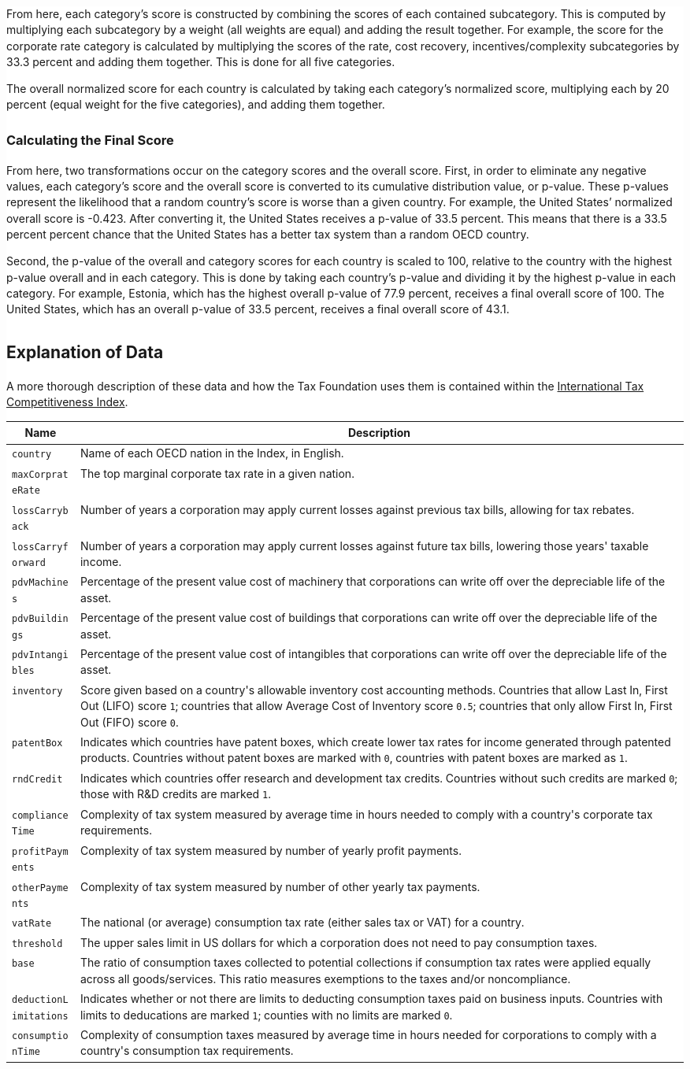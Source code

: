 From here, each category’s score is constructed by combining the scores of each contained subcategory. This is computed by multiplying each subcategory by a weight (all weights are equal) and adding the result together. For example, the score for the corporate rate category is calculated by multiplying the scores of the rate, cost recovery, incentives/complexity subcategories by 33.3 percent and adding them together. This is done for all five categories.

The overall normalized score for each country is calculated by taking each category’s normalized score, multiplying each by 20 percent (equal weight for the five categories), and adding them together.

### Calculating the Final Score

From here, two transformations occur on the category scores and the overall score. First, in order to eliminate any negative values, each category’s score and the overall score is converted to its cumulative distribution value, or p-value. These p-values represent the likelihood that a random country’s score is worse than a given country. For example, the United States’ normalized overall score is -0.423. After converting it, the United States receives a p-value of 33.5 percent. This means that there is a 33.5 percent percent chance that the United States has a better tax system than a random OECD country.

Second, the p-value of the overall and category scores for each country is scaled to 100, relative to the country with the highest p-value overall and in each category. This is done by taking each country’s p-value and dividing it by the highest p-value in each category. For example, Estonia, which has the highest overall p-value of 77.9 percent, receives a final overall score of 100. The United States, which has an overall p-value of 33.5 percent, receives a final overall score of 43.1.

## Explanation of Data

A more thorough description of these data and how the Tax Foundation uses them is contained within the [International Tax Competitiveness Index](http://taxfoundation.org/article/international-tax-competitiveness-index).

| Name | Description |
| --- | --- |
| `country` | Name of each OECD nation in the Index, in English. |
| `maxCorprateRate` | The top marginal corporate tax rate in a given nation. |
| `lossCarryback` | Number of years a corporation may apply current losses against previous tax bills, allowing for tax rebates. |
| `lossCarryforward` | Number of years a corporation may apply current losses against future tax bills, lowering those years' taxable income. |
| `pdvMachines` | Percentage of the present value cost of machinery that corporations can write off over the depreciable life of the asset. |
| `pdvBuildings` | Percentage of the present value cost of buildings that corporations can write off over the depreciable life of the asset. |
| `pdvIntangibles` | Percentage of the present value cost of intangibles that corporations can write off over the depreciable life of the asset. |
| `inventory` | Score given based on a country's allowable inventory cost accounting methods. Countries that allow Last In, First Out (LIFO) score `1`; countries that allow Average Cost of Inventory score `0.5`; countries that only allow First In, First Out (FIFO) score `0`. |
| `patentBox` | Indicates which countries have patent boxes, which create lower tax rates for income generated through patented products. Countries without patent boxes are marked with `0`, countries with patent boxes are marked as `1`. |
| `rndCredit` | Indicates which countries offer research and development tax credits. Countries without such credits are marked `0`; those with R&D credits are marked `1`. |
| `complianceTime` | Complexity of tax system measured by average time in hours needed to comply with a country's corporate tax requirements. |
| `profitPayments` | Complexity of tax system measured by number of yearly profit payments. |
| `otherPayments` | Complexity of tax system measured by number of other yearly tax payments. |
| `vatRate` | The national (or average) consumption tax rate (either sales tax or VAT) for a country. |
| `threshold` | The upper sales limit in US dollars for which a corporation does not need to pay consumption taxes. |
| `base` | The ratio of consumption taxes collected to potential collections if consumption tax rates were applied equally across all goods/services. This ratio measures exemptions to the taxes and/or noncompliance. |
| `deductionLimitations` | Indicates whether or not there are limits to deducting consumption taxes paid on business inputs. Countries with limits to deducations are marked `1`; counties with no limits are marked `0`. |
| `consumptionTime` | Complexity of consumption taxes measured by average time in hours needed for corporations to comply with a country's consumption tax requirements. |